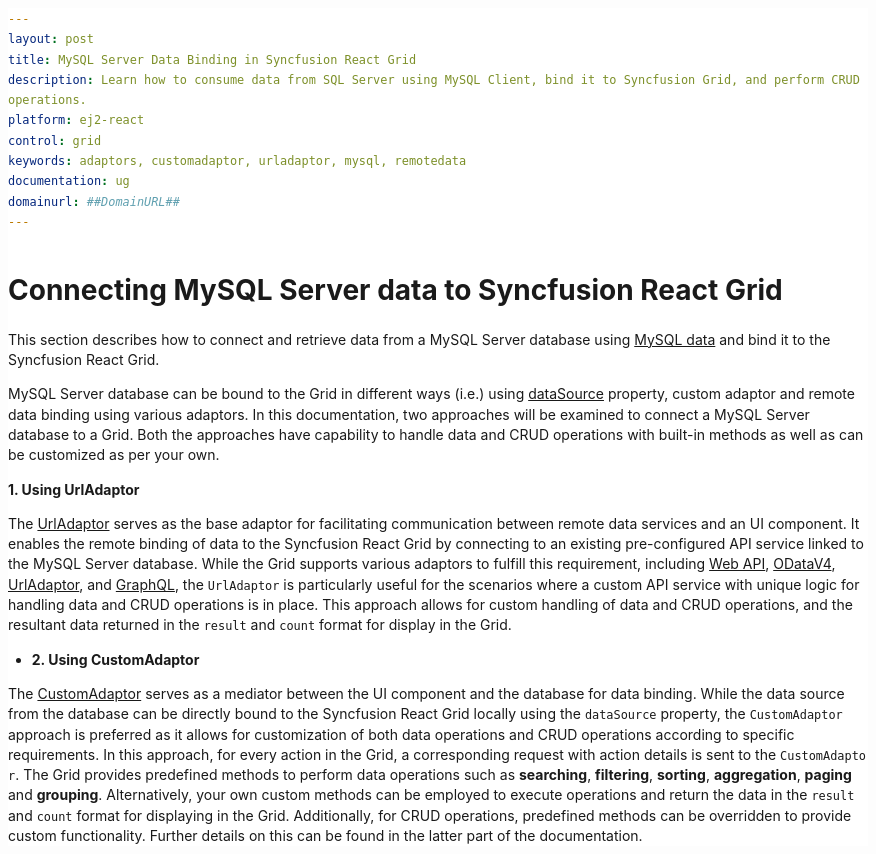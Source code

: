 ```yaml
---
layout: post
title: MySQL Server Data Binding in Syncfusion React Grid
description: Learn how to consume data from SQL Server using MySQL Client, bind it to Syncfusion Grid, and perform CRUD operations.
platform: ej2-react
control: grid
keywords: adaptors, customadaptor, urladaptor, mysql, remotedata 
documentation: ug
domainurl: ##DomainURL##
---
```


# Connecting MySQL Server data to Syncfusion React Grid

This section describes how to connect and retrieve data from a MySQL Server database using [MySQL data](https://www.nuget.org/packages/MySql.Data) and bind it to the Syncfusion React Grid.

MySQL Server database can be bound to the Grid in different ways (i.e.) using [dataSource](https://ej2.syncfusion.com/react/documentation/api/grid/#datasource) property, custom adaptor and remote data binding using various adaptors. In this documentation, two approaches will be examined to connect a MySQL Server database to a Grid. Both the approaches have capability to handle data and CRUD operations with built-in methods as well as can be customized as per your own.

**1. Using UrlAdaptor**

The [UrlAdaptor](https://ej2.syncfusion.com/react/documentation/grid/connecting-to-adaptors/url-adaptor) serves as the base adaptor for facilitating communication between remote data services and an UI component. It enables the remote binding of data to the Syncfusion React Grid by connecting to an existing pre-configured API service linked to the MySQL Server database. While the Grid supports various adaptors to fulfill this requirement, including [Web API](https://ej2.syncfusion.com/react/documentation/grid/connecting-to-adaptors/webapi-adaptor), [ODataV4](https://ej2.syncfusion.com/react/documentation/grid/connecting-to-adaptors/odatav4-adaptor), [UrlAdaptor](https://ej2.syncfusion.com/react/documentation/grid/connecting-to-adaptors/url-adaptor), and [GraphQL](https://ej2.syncfusion.com/react/documentation/grid/connecting-to-adaptors/graphql-adaptor), the `UrlAdaptor` is particularly useful for the scenarios where a custom API service with unique logic for handling data and CRUD operations is in place. This approach allows for custom handling of data and CRUD operations, and the resultant data returned in the `result` and `count` format for display in the Grid.

* **2. Using CustomAdaptor**

The [CustomAdaptor](https://ej2.syncfusion.com/react/documentation/grid/connecting-to-adaptors/custom-adaptor) serves as a mediator between the UI component and the database for data binding. While the data source from the database can be directly bound to the Syncfusion React Grid locally using the `dataSource` property, the `CustomAdaptor` approach is preferred as it allows for customization of both data operations and CRUD operations according to specific requirements. In this approach, for every action in the Grid, a corresponding request with action details is sent to the `CustomAdaptor`. The Grid provides predefined methods to perform data operations such as **searching**, **filtering**, **sorting**, **aggregation**, **paging** and **grouping**. Alternatively, your own custom methods can be employed to execute operations and return the data in the `result` and `count` format for displaying in the Grid. Additionally, for CRUD operations, predefined methods can be overridden to provide custom functionality. Further details on this can be found in the latter part of the documentation.
